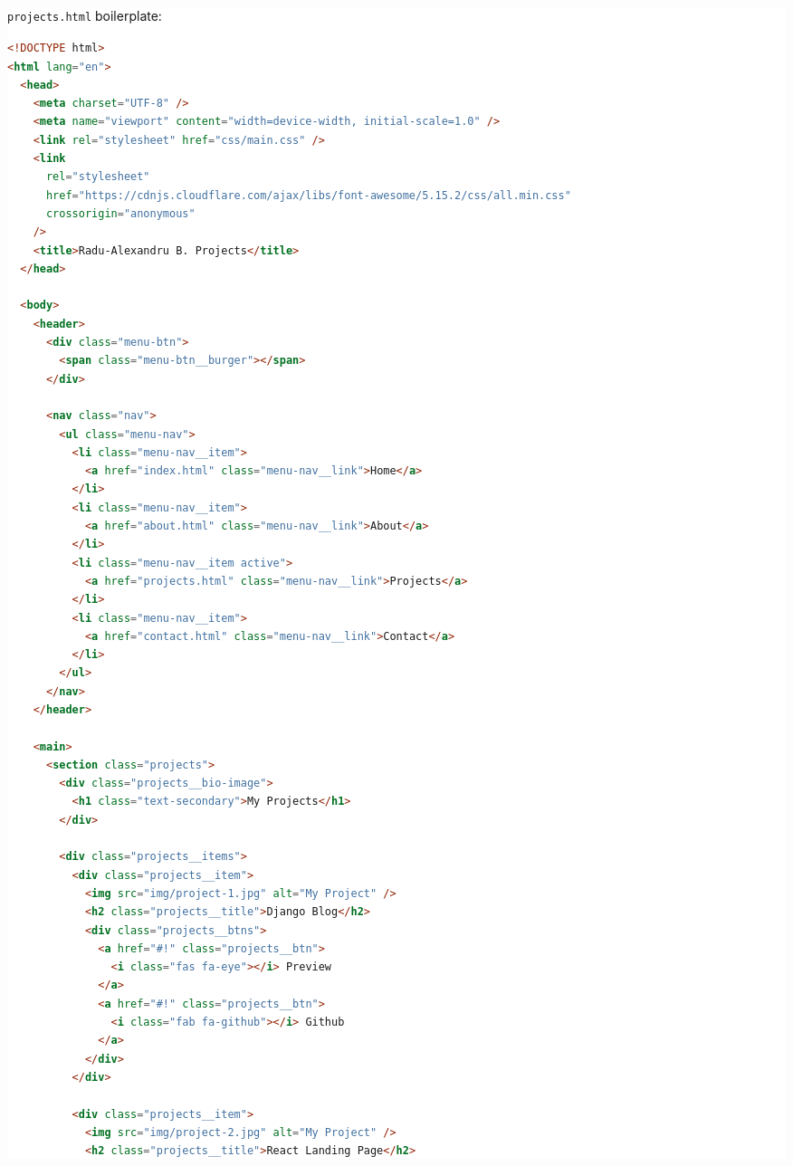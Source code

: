 `projects.html` boilerplate:

```html
<!DOCTYPE html>
<html lang="en">
  <head>
    <meta charset="UTF-8" />
    <meta name="viewport" content="width=device-width, initial-scale=1.0" />
    <link rel="stylesheet" href="css/main.css" />
    <link
      rel="stylesheet"
      href="https://cdnjs.cloudflare.com/ajax/libs/font-awesome/5.15.2/css/all.min.css"
      crossorigin="anonymous"
    />
    <title>Radu-Alexandru B. Projects</title>
  </head>

  <body>
    <header>
      <div class="menu-btn">
        <span class="menu-btn__burger"></span>
      </div>

      <nav class="nav">
        <ul class="menu-nav">
          <li class="menu-nav__item">
            <a href="index.html" class="menu-nav__link">Home</a>
          </li>
          <li class="menu-nav__item">
            <a href="about.html" class="menu-nav__link">About</a>
          </li>
          <li class="menu-nav__item active">
            <a href="projects.html" class="menu-nav__link">Projects</a>
          </li>
          <li class="menu-nav__item">
            <a href="contact.html" class="menu-nav__link">Contact</a>
          </li>
        </ul>
      </nav>
    </header>

    <main>
      <section class="projects">
        <div class="projects__bio-image">
          <h1 class="text-secondary">My Projects</h1>
        </div>

        <div class="projects__items">
          <div class="projects__item">
            <img src="img/project-1.jpg" alt="My Project" />
            <h2 class="projects__title">Django Blog</h2>
            <div class="projects__btns">
              <a href="#!" class="projects__btn">
                <i class="fas fa-eye"></i> Preview
              </a>
              <a href="#!" class="projects__btn">
                <i class="fab fa-github"></i> Github
              </a>
            </div>
          </div>

          <div class="projects__item">
            <img src="img/project-2.jpg" alt="My Project" />
            <h2 class="projects__title">React Landing Page</h2>
```